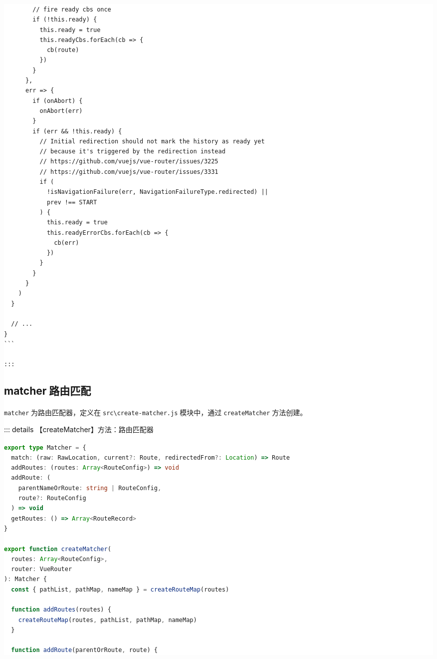             // fire ready cbs once
            if (!this.ready) {
              this.ready = true
              this.readyCbs.forEach(cb => {
                cb(route)
              })
            }
          },
          err => {
            if (onAbort) {
              onAbort(err)
            }
            if (err && !this.ready) {
              // Initial redirection should not mark the history as ready yet
              // because it's triggered by the redirection instead
              // https://github.com/vuejs/vue-router/issues/3225
              // https://github.com/vuejs/vue-router/issues/3331
              if (
                !isNavigationFailure(err, NavigationFailureType.redirected) ||
                prev !== START
              ) {
                this.ready = true
                this.readyErrorCbs.forEach(cb => {
                  cb(err)
                })
              }
            }
          }
        )
      }

      // ...
    }
    ```

    :::

## matcher 路由匹配

`matcher` 为路由匹配器，定义在 `src\create-matcher.js` 模块中，通过 `createMatcher` 方法创建。

::: details 【createMatcher】方法：路由匹配器

```typescript
export type Matcher = {
  match: (raw: RawLocation, current?: Route, redirectedFrom?: Location) => Route
  addRoutes: (routes: Array<RouteConfig>) => void
  addRoute: (
    parentNameOrRoute: string | RouteConfig,
    route?: RouteConfig
  ) => void
  getRoutes: () => Array<RouteRecord>
}

export function createMatcher(
  routes: Array<RouteConfig>,
  router: VueRouter
): Matcher {
  const { pathList, pathMap, nameMap } = createRouteMap(routes)

  function addRoutes(routes) {
    createRouteMap(routes, pathList, pathMap, nameMap)
  }

  function addRoute(parentOrRoute, route) {
```